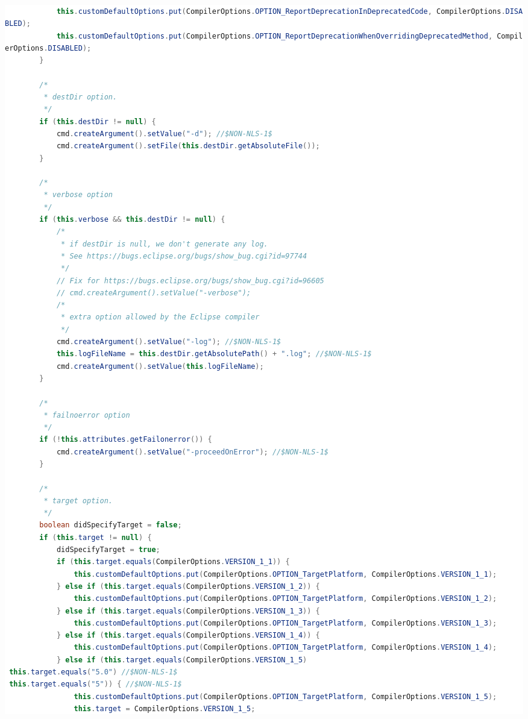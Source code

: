 ```java
			this.customDefaultOptions.put(CompilerOptions.OPTION_ReportDeprecationInDeprecatedCode, CompilerOptions.DISABLED); 
			this.customDefaultOptions.put(CompilerOptions.OPTION_ReportDeprecationWhenOverridingDeprecatedMethod, CompilerOptions.DISABLED); 
		}

	   	/*
		 * destDir option.
		 */		
		if (this.destDir != null) {
			cmd.createArgument().setValue("-d"); //$NON-NLS-1$
			cmd.createArgument().setFile(this.destDir.getAbsoluteFile());
		}

		/*
		 * verbose option
		 */
		if (this.verbose && this.destDir != null) {
			/*
			 * if destDir is null, we don't generate any log.
			 * See https://bugs.eclipse.org/bugs/show_bug.cgi?id=97744
			 */
			// Fix for https://bugs.eclipse.org/bugs/show_bug.cgi?id=96605
			// cmd.createArgument().setValue("-verbose");
			/*
			 * extra option allowed by the Eclipse compiler
			 */
			cmd.createArgument().setValue("-log"); //$NON-NLS-1$
			this.logFileName = this.destDir.getAbsolutePath() + ".log"; //$NON-NLS-1$
			cmd.createArgument().setValue(this.logFileName);			
		}

		/*
		 * failnoerror option
		 */
		if (!this.attributes.getFailonerror()) {
			cmd.createArgument().setValue("-proceedOnError"); //$NON-NLS-1$
		}

		/*
		 * target option.
		 */
		boolean didSpecifyTarget = false;
		if (this.target != null) {
			didSpecifyTarget = true;
			if (this.target.equals(CompilerOptions.VERSION_1_1)) {
				this.customDefaultOptions.put(CompilerOptions.OPTION_TargetPlatform, CompilerOptions.VERSION_1_1);
			} else if (this.target.equals(CompilerOptions.VERSION_1_2)) {
				this.customDefaultOptions.put(CompilerOptions.OPTION_TargetPlatform, CompilerOptions.VERSION_1_2);
			} else if (this.target.equals(CompilerOptions.VERSION_1_3)) {
				this.customDefaultOptions.put(CompilerOptions.OPTION_TargetPlatform, CompilerOptions.VERSION_1_3);
			} else if (this.target.equals(CompilerOptions.VERSION_1_4)) {
				this.customDefaultOptions.put(CompilerOptions.OPTION_TargetPlatform, CompilerOptions.VERSION_1_4);
			} else if (this.target.equals(CompilerOptions.VERSION_1_5)
 this.target.equals("5.0") //$NON-NLS-1$
 this.target.equals("5")) { //$NON-NLS-1$
				this.customDefaultOptions.put(CompilerOptions.OPTION_TargetPlatform, CompilerOptions.VERSION_1_5);
				this.target = CompilerOptions.VERSION_1_5;
```